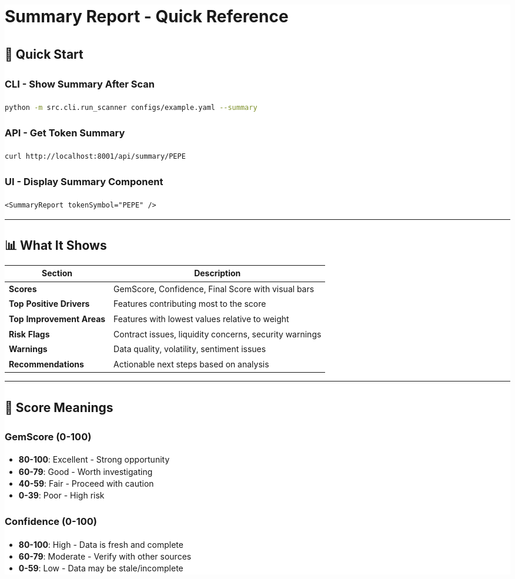 # Summary Report - Quick Reference

## 🚀 Quick Start

### CLI - Show Summary After Scan
```bash
python -m src.cli.run_scanner configs/example.yaml --summary
```

### API - Get Token Summary
```bash
curl http://localhost:8001/api/summary/PEPE
```

### UI - Display Summary Component
```tsx
<SummaryReport tokenSymbol="PEPE" />
```

---

## 📊 What It Shows

| Section | Description |
|---------|-------------|
| **Scores** | GemScore, Confidence, Final Score with visual bars |
| **Top Positive Drivers** | Features contributing most to the score |
| **Top Improvement Areas** | Features with lowest values relative to weight |
| **Risk Flags** | Contract issues, liquidity concerns, security warnings |
| **Warnings** | Data quality, volatility, sentiment issues |
| **Recommendations** | Actionable next steps based on analysis |

---

## 🎯 Score Meanings

### GemScore (0-100)
- **80-100**: Excellent - Strong opportunity
- **60-79**: Good - Worth investigating
- **40-59**: Fair - Proceed with caution
- **0-39**: Poor - High risk

### Confidence (0-100)
- **80-100**: High - Data is fresh and complete
- **60-79**: Moderate - Verify with other sources
- **0-59**: Low - Data may be stale/incomplete

